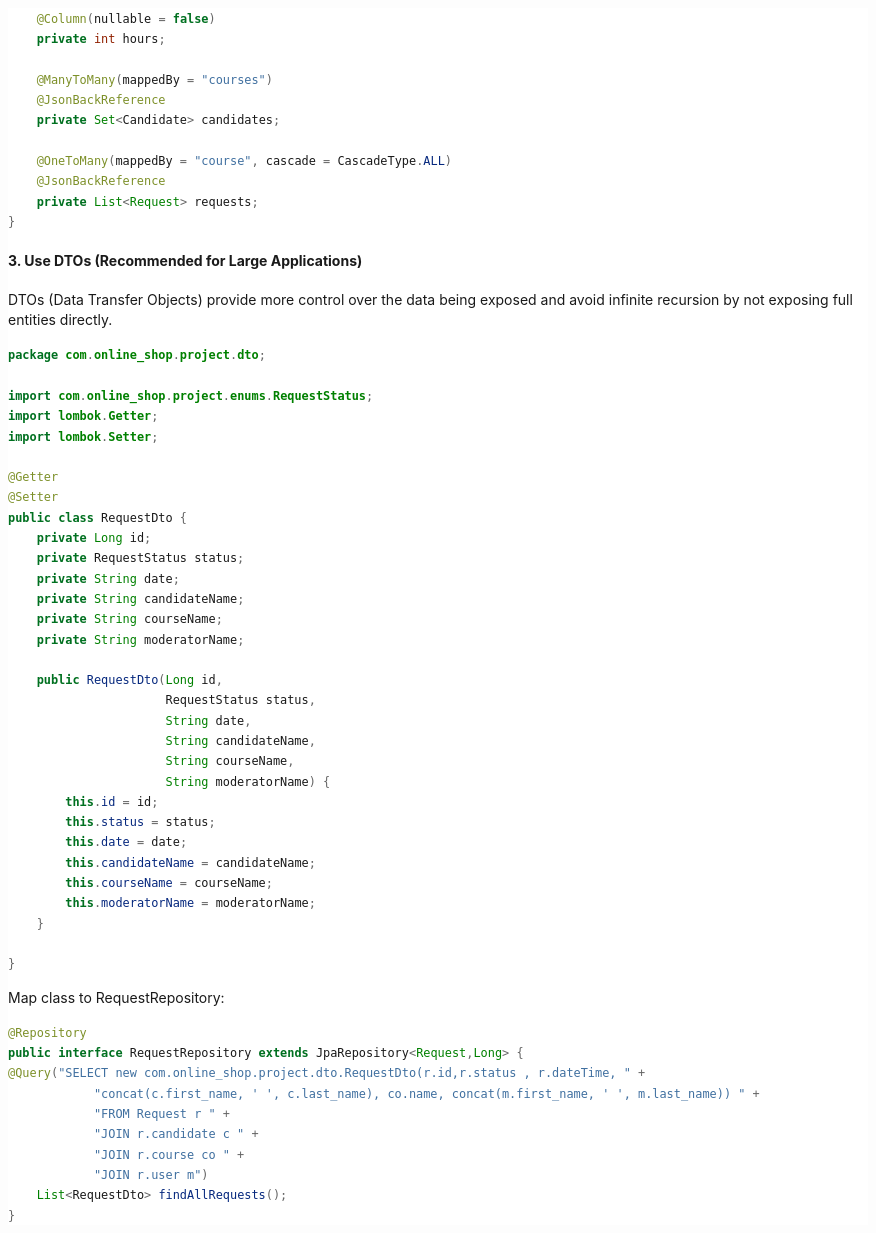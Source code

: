 ```java
    @Column(nullable = false)
    private int hours;

    @ManyToMany(mappedBy = "courses")
    @JsonBackReference
    private Set<Candidate> candidates;

    @OneToMany(mappedBy = "course", cascade = CascadeType.ALL)
    @JsonBackReference
    private List<Request> requests;
}
```

#### 3. **Use DTOs (Recommended for Large Applications)**
DTOs (Data Transfer Objects) provide more control over the data being exposed and avoid infinite recursion by not exposing full entities directly.
```java
package com.online_shop.project.dto;

import com.online_shop.project.enums.RequestStatus;
import lombok.Getter;
import lombok.Setter;

@Getter
@Setter
public class RequestDto {
    private Long id;
    private RequestStatus status;
    private String date;
    private String candidateName;
    private String courseName;
    private String moderatorName;

    public RequestDto(Long id,
                      RequestStatus status,
                      String date,
                      String candidateName,
                      String courseName,
                      String moderatorName) {
        this.id = id;
        this.status = status;
        this.date = date;
        this.candidateName = candidateName;
        this.courseName = courseName;
        this.moderatorName = moderatorName;
    }

}

```
Map class to RequestRepository:
```java
@Repository
public interface RequestRepository extends JpaRepository<Request,Long> {
@Query("SELECT new com.online_shop.project.dto.RequestDto(r.id,r.status , r.dateTime, " +
            "concat(c.first_name, ' ', c.last_name), co.name, concat(m.first_name, ' ', m.last_name)) " +
            "FROM Request r " +
            "JOIN r.candidate c " +
            "JOIN r.course co " +
            "JOIN r.user m")
    List<RequestDto> findAllRequests();
}
```